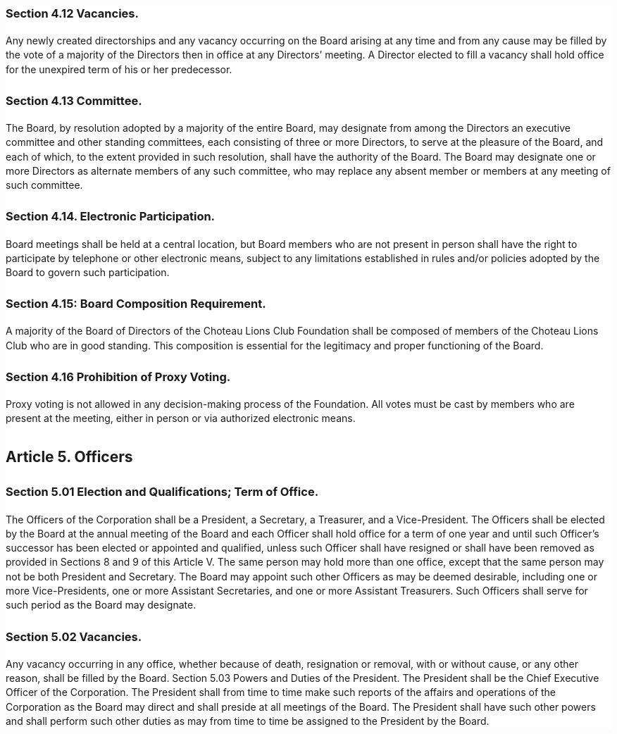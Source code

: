 ### Section 4.12 Vacancies.&#x20;

Any newly created directorships and any vacancy occurring on the Board arising at any time and from any cause may be filled by the vote of a majority of the Directors then in office at any Directors’ meeting. A Director elected to fill a vacancy shall hold office for the unexpired term of his or her predecessor.

### Section 4.13 Committee.&#x20;

The Board, by resolution adopted by a majority of the entire Board, may designate from among the Directors an executive committee and other standing committees, each consisting of three or more Directors, to serve at the pleasure of the Board, and each of which, to the extent provided in such resolution, shall have the authority of the Board. The Board may designate one or more Directors as alternate members of any such committee, who may replace any absent member or members at any meeting of such committee.&#x20;

### Section 4.14. Electronic Participation.&#x20;

Board meetings shall be held at a central location, but Board members who are not present in person shall have the right to participate by telephone or other electronic means, subject to any limitations established in rules and/or policies adopted by the Board to govern such participation.

### Section 4.15: Board Composition Requirement.&#x20;

A majority of the Board of Directors of the Choteau Lions Club Foundation shall be composed of members of the Choteau Lions Club who are in good standing. This composition is essential for the legitimacy and proper functioning of the Board.

### Section 4.16 Prohibition of Proxy Voting.&#x20;

Proxy voting is not allowed in any decision-making process of the Foundation. All votes must be cast by members who are present at the meeting, either in person or via authorized electronic means.

## Article 5. Officers

### Section 5.01 Election and Qualifications; Term of Office.&#x20;

The Officers of the Corporation shall be a President, a Secretary, a Treasurer, and a Vice-President. The Officers shall be elected by the Board at the annual meeting of the Board and each Officer shall hold office for a term of one year and until such Officer’s successor has been elected or appointed and qualified, unless such Officer shall have resigned or shall have been removed as provided in Sections 8 and 9 of this Article V. The same person may hold more than one office, except that the same person may not be both President and Secretary. The Board may appoint such other Officers as may be deemed desirable, including one or more Vice-Presidents, one or more Assistant Secretaries, and one or more Assistant Treasurers. Such Officers shall serve for such period as the Board may designate.&#x20;

### Section 5.02 Vacancies.&#x20;

Any vacancy occurring in any office, whether because of death, resignation or removal, with or without cause, or any other reason, shall be filled by the Board. Section 5.03 Powers and Duties of the President. The President shall be the Chief Executive Officer of the Corporation. The President shall from time to time make such reports of the affairs and operations of the Corporation as the Board may direct and shall preside at all meetings of the Board. The President shall have such other powers and shall perform such other duties as may from time to time be assigned to the President by the Board.&#x20;
